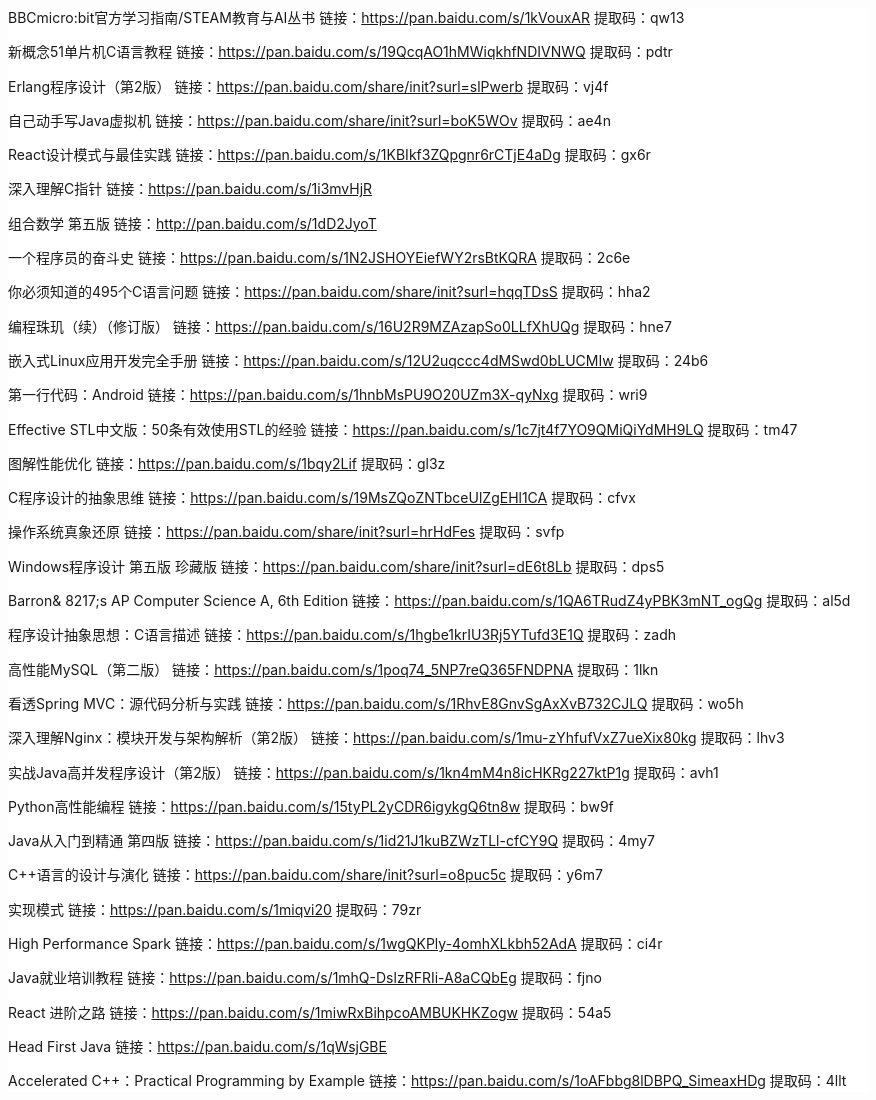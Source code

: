 BBCmicro:bit官方学习指南/STEAM教育与AI丛书 链接：https://pan.baidu.com/s/1kVouxAR 提取码：qw13

新概念51单片机C语言教程 链接：https://pan.baidu.com/s/19QcqAO1hMWiqkhfNDIVNWQ 提取码：pdtr

Erlang程序设计（第2版） 链接：https://pan.baidu.com/share/init?surl=slPwerb 提取码：vj4f

自己动手写Java虚拟机 链接：https://pan.baidu.com/share/init?surl=boK5WOv 提取码：ae4n

React设计模式与最佳实践 链接：https://pan.baidu.com/s/1KBIkf3ZQpgnr6rCTjE4aDg 提取码：gx6r

深入理解C指针 链接：https://pan.baidu.com/s/1i3mvHjR

组合数学 第五版 链接：http://pan.baidu.com/s/1dD2JyoT

一个程序员的奋斗史 链接：https://pan.baidu.com/s/1N2JSHOYEiefWY2rsBtKQRA 提取码：2c6e

你必须知道的495个C语言问题 链接：https://pan.baidu.com/share/init?surl=hqqTDsS 提取码：hha2

编程珠玑（续）（修订版） 链接：https://pan.baidu.com/s/16U2R9MZAzapSo0LLfXhUQg 提取码：hne7

嵌入式Linux应用开发完全手册 链接：https://pan.baidu.com/s/12U2uqccc4dMSwd0bLUCMIw 提取码：24b6

第一行代码：Android 链接：https://pan.baidu.com/s/1hnbMsPU9O20UZm3X-qyNxg 提取码：wri9

Effective STL中文版：50条有效使用STL的经验 链接：https://pan.baidu.com/s/1c7jt4f7YO9QMiQiYdMH9LQ 提取码：tm47

图解性能优化 链接：https://pan.baidu.com/s/1bqy2Lif 提取码：gl3z

C程序设计的抽象思维 链接：https://pan.baidu.com/s/19MsZQoZNTbceUlZgEHl1CA 提取码：cfvx

操作系统真象还原 链接：https://pan.baidu.com/share/init?surl=hrHdFes 提取码：svfp

Windows程序设计 第五版 珍藏版 链接：https://pan.baidu.com/share/init?surl=dE6t8Lb 提取码：dps5

Barron& 8217;s AP Computer Science A, 6th Edition 链接：https://pan.baidu.com/s/1QA6TRudZ4yPBK3mNT_ogQg 提取码：al5d

程序设计抽象思想：C语言描述 链接：https://pan.baidu.com/s/1hgbe1krIU3Rj5YTufd3E1Q 提取码：zadh

高性能MySQL（第二版） 链接：https://pan.baidu.com/s/1poq74_5NP7reQ365FNDPNA 提取码：1lkn

看透Spring MVC：源代码分析与实践 链接：https://pan.baidu.com/s/1RhvE8GnvSgAxXvB732CJLQ 提取码：wo5h

深入理解Nginx：模块开发与架构解析（第2版） 链接：https://pan.baidu.com/s/1mu-zYhfufVxZ7ueXix80kg 提取码：lhv3

实战Java高并发程序设计（第2版） 链接：https://pan.baidu.com/s/1kn4mM4n8icHKRg227ktP1g 提取码：avh1

Python高性能编程 链接：https://pan.baidu.com/s/15tyPL2yCDR6igykgQ6tn8w 提取码：bw9f

Java从入门到精通 第四版 链接：https://pan.baidu.com/s/1id21J1kuBZWzTLl-cfCY9Q 提取码：4my7

C++语言的设计与演化 链接：https://pan.baidu.com/share/init?surl=o8puc5c 提取码：y6m7

实现模式 链接：https://pan.baidu.com/s/1miqvi20 提取码：79zr

High Performance Spark 链接：https://pan.baidu.com/s/1wgQKPly-4omhXLkbh52AdA 提取码：ci4r

Java就业培训教程 链接：https://pan.baidu.com/s/1mhQ-DslzRFRIi-A8aCQbEg 提取码：fjno

React 进阶之路 链接：https://pan.baidu.com/s/1miwRxBihpcoAMBUKHKZogw 提取码：54a5

Head First Java 链接：https://pan.baidu.com/s/1qWsjGBE

Accelerated C++：Practical Programming by Example 链接：https://pan.baidu.com/s/1oAFbbg8lDBPQ_SimeaxHDg 提取码：4llt
